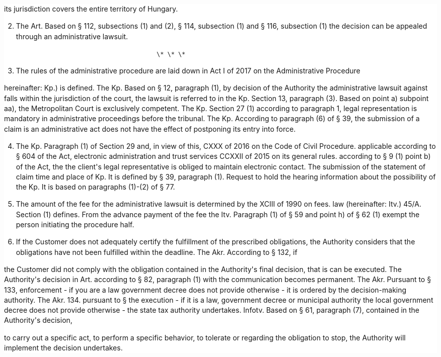 its jurisdiction covers the entire territory of Hungary.

2. The Art. Based on § 112, subsections (1) and (2), § 114, subsection (1) and § 116, subsection (1)
the decision can be appealed through an administrative lawsuit.

                                              \* \* \*
3. The rules of the administrative procedure are laid down in Act I of 2017 on the Administrative Procedure

hereinafter: Kp.) is defined. The Kp. Based on § 12, paragraph (1), by decision of the Authority
the administrative lawsuit against falls within the jurisdiction of the court, the lawsuit is referred to in the Kp. Section 13, paragraph (3).
Based on point a) subpoint aa), the Metropolitan Court is exclusively competent. The Kp. Section 27 (1)
according to paragraph 1, legal representation is mandatory in administrative proceedings before the tribunal. The Kp.
According to paragraph (6) of § 39, the submission of a claim is an administrative act
does not have the effect of postponing its entry into force.

4. The Kp. Paragraph (1) of Section 29 and, in view of this, CXXX of 2016 on the Code of Civil Procedure.
applicable according to § 604 of the Act, electronic administration and trust services
CCXXII of 2015 on its general rules. according to § 9 (1) point b) of the Act, the
the client's legal representative is obliged to maintain electronic contact. The submission of the statement of claim
time and place of Kp. It is defined by § 39, paragraph (1). Request to hold the hearing
information about the possibility of the Kp. It is based on paragraphs (1)-(2) of § 77.

5. The amount of the fee for the administrative lawsuit is determined by the XCIII of 1990 on fees. law
(hereinafter: Itv.) 45/A. Section (1) defines. From the advance payment of the fee
the Itv. Paragraph (1) of § 59 and point h) of § 62 (1) exempt the person initiating the procedure
half.

6. If the Customer does not adequately certify the fulfillment of the prescribed obligations, the Authority
considers that the obligations have not been fulfilled within the deadline. The Akr. According to § 132, if

the Customer did not comply with the obligation contained in the Authority's final decision, that is
can be executed. The Authority's decision in Art. according to § 82, paragraph (1) with the communication
becomes permanent. The Akr. Pursuant to § 133, enforcement - if you are a law
government decree does not provide otherwise - it is ordered by the decision-making authority. The Akr. 134.
pursuant to § the execution - if it is a law, government decree or municipal authority
the local government decree does not provide otherwise - the state tax authority
undertakes. Infotv. Based on § 61, paragraph (7), contained in the Authority's decision,

to carry out a specific act, to perform a specific behavior, to tolerate or
regarding the obligation to stop, the Authority will implement the decision
undertakes.
